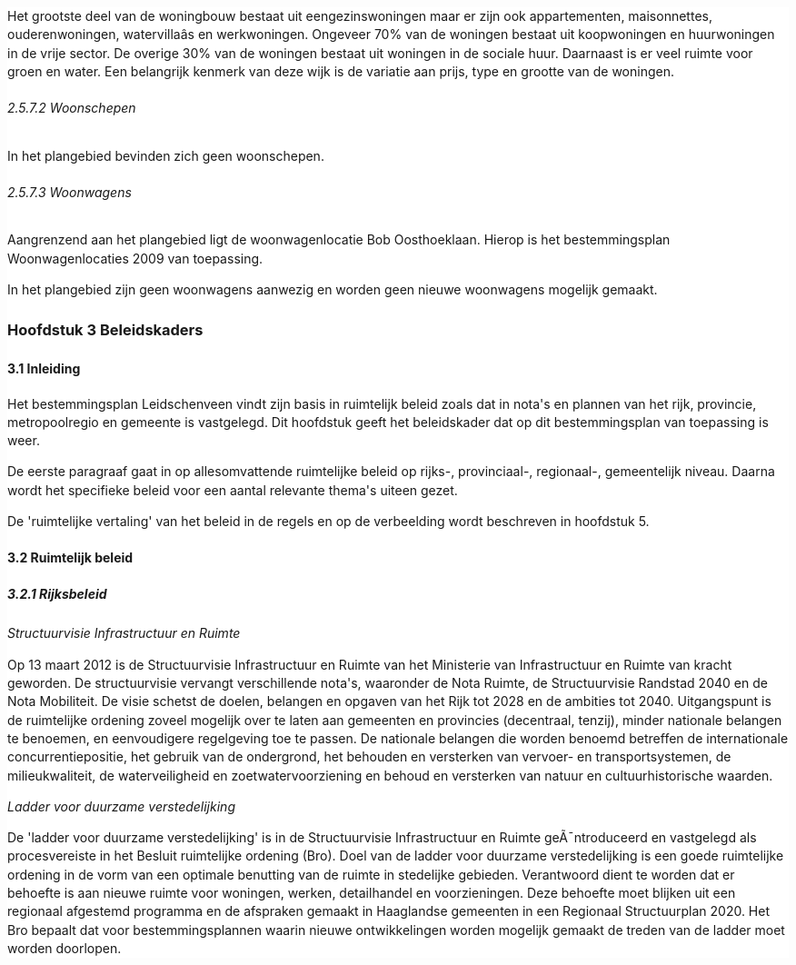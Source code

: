 Het grootste deel van de woningbouw bestaat uit eengezinswoningen maar er zijn ook appartementen, maisonnettes, ouderenwoningen, watervillaâs en werkwoningen. Ongeveer 70% van de woningen bestaat uit koopwoningen en huurwoningen in de vrije sector. De overige 30% van de woningen bestaat uit woningen in de sociale huur. Daarnaast is er veel ruimte voor groen en water. Een belangrijk kenmerk van deze wijk is de variatie aan prijs, type en grootte van de woningen.

###### 2\.5\.7\.2 Woonschepen

In het plangebied bevinden zich geen woonschepen.

###### 2\.5\.7\.3 Woonwagens

Aangrenzend aan het plangebied ligt de woonwagenlocatie Bob Oosthoeklaan. Hierop is het bestemmingsplan Woonwagenlocaties 2009 van toepassing.

In het plangebied zijn geen woonwagens aanwezig en worden geen nieuwe woonwagens mogelijk gemaakt.

### Hoofdstuk 3 Beleidskaders

#### 3\.1 Inleiding

Het bestemmingsplan Leidschenveen vindt zijn basis in ruimtelijk beleid zoals dat in nota's en plannen van het rijk, provincie, metropoolregio en gemeente is vastgelegd. Dit hoofdstuk geeft het beleidskader dat op dit bestemmingsplan van toepassing is weer.

De eerste paragraaf gaat in op allesomvattende ruimtelijke beleid op rijks\-, provinciaal\-, regionaal\-, gemeentelijk niveau. Daarna wordt het specifieke beleid voor een aantal relevante thema's uiteen gezet.

De 'ruimtelijke vertaling' van het beleid in de regels en op de verbeelding wordt beschreven in hoofdstuk 5.

#### 3\.2 Ruimtelijk beleid

##### 3\.2\.1 Rijksbeleid

*Structuurvisie Infrastructuur en Ruimte*

Op 13 maart 2012 is de Structuurvisie Infrastructuur en Ruimte van het Ministerie van Infrastructuur en Ruimte van kracht geworden. De structuurvisie vervangt verschillende nota's, waaronder de Nota Ruimte, de Structuurvisie Randstad 2040 en de Nota Mobiliteit. De visie schetst de doelen, belangen en opgaven van het Rijk tot 2028 en de ambities tot 2040\. Uitgangspunt is de ruimtelijke ordening zoveel mogelijk over te laten aan gemeenten en provincies (decentraal, tenzij), minder nationale belangen te benoemen, en eenvoudigere regelgeving toe te passen. De nationale belangen die worden benoemd betreffen de internationale concurrentiepositie, het gebruik van de ondergrond, het behouden en versterken van vervoer\- en transportsystemen, de milieukwaliteit, de waterveiligheid en zoetwatervoorziening en behoud en versterken van natuur en cultuurhistorische waarden.

*Ladder voor duurzame verstedelijking*

De 'ladder voor duurzame verstedelijking' is in de Structuurvisie Infrastructuur en Ruimte geÃ¯ntroduceerd en vastgelegd als procesvereiste in het Besluit ruimtelijke ordening (Bro). Doel van de ladder voor duurzame verstedelijking is een goede ruimtelijke ordening in de vorm van een optimale benutting van de ruimte in stedelijke gebieden. Verantwoord dient te worden dat er behoefte is aan nieuwe ruimte voor woningen, werken, detailhandel en voorzieningen. Deze behoefte moet blijken uit een regionaal afgestemd programma en de afspraken gemaakt in Haaglandse gemeenten in een Regionaal Structuurplan 2020\. Het Bro bepaalt dat voor bestemmingsplannen waarin nieuwe ontwikkelingen worden mogelijk gemaakt de treden van de ladder moet worden doorlopen.
